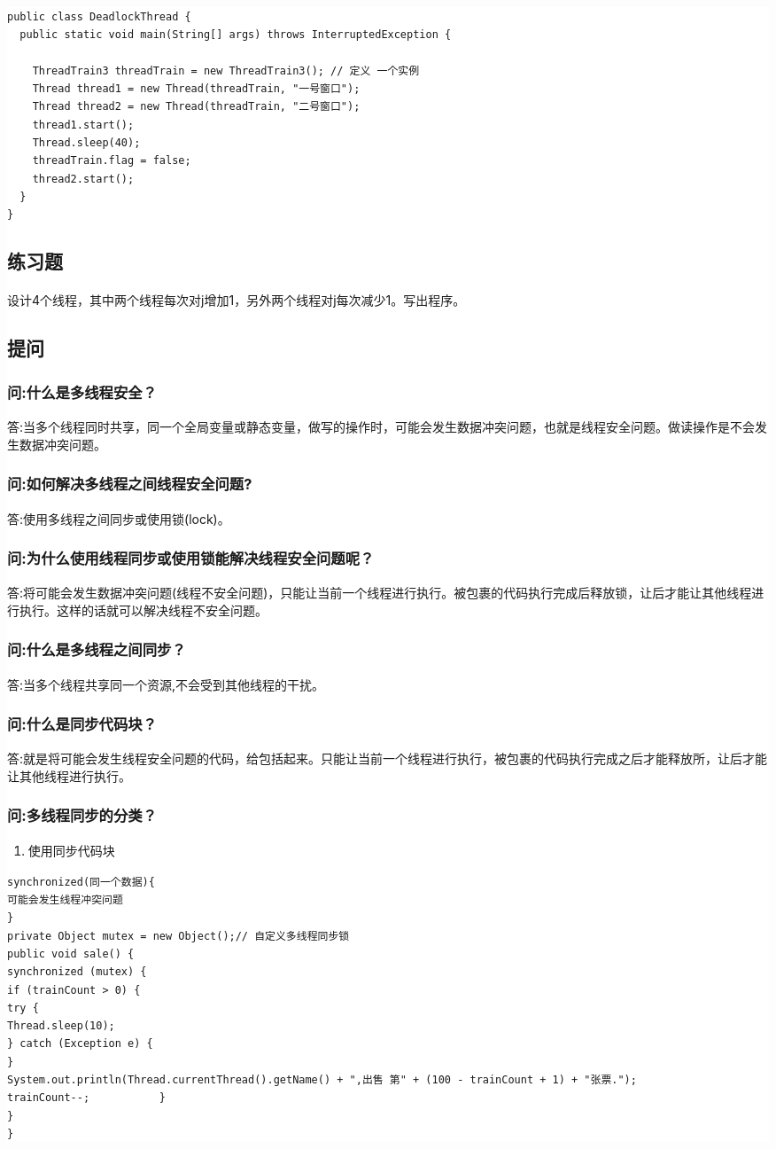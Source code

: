 	public class DeadlockThread {
	  public static void main(String[] args) throws InterruptedException {
	
	    ThreadTrain3 threadTrain = new ThreadTrain3(); // 定义 一个实例
	    Thread thread1 = new Thread(threadTrain, "一号窗口");
	    Thread thread2 = new Thread(threadTrain, "二号窗口");
	    thread1.start();
	    Thread.sleep(40);
	    threadTrain.flag = false;
	    thread2.start();
	  }
	}
	


## 练习题

设计4个线程，其中两个线程每次对j增加1，另外两个线程对j每次减少1。写出程序。

## 提问

### 问:什么是多线程安全？

答:当多个线程同时共享，同一个全局变量或静态变量，做写的操作时，可能会发生数据冲突问题，也就是线程安全问题。做读操作是不会发生数据冲突问题。

### 问:如何解决多线程之间线程安全问题?

答:使用多线程之间同步或使用锁(lock)。

### 问:为什么使用线程同步或使用锁能解决线程安全问题呢？

答:将可能会发生数据冲突问题(线程不安全问题)，只能让当前一个线程进行执行。被包裹的代码执行完成后释放锁，让后才能让其他线程进行执行。这样的话就可以解决线程不安全问题。

### 问:什么是多线程之间同步？

答:当多个线程共享同一个资源,不会受到其他线程的干扰。

### 问:什么是同步代码块？

答:就是将可能会发生线程安全问题的代码，给包括起来。只能让当前一个线程进行执行，被包裹的代码执行完成之后才能释放所，让后才能让其他线程进行执行。

### 问:多线程同步的分类？

1. 使用同步代码块

```
synchronized(同一个数据){
可能会发生线程冲突问题
}
private Object mutex = new Object();// 自定义多线程同步锁
public void sale() {
synchronized (mutex) {
if (trainCount > 0) {
try {
Thread.sleep(10);
} catch (Exception e) {
}
System.out.println(Thread.currentThread().getName() + ",出售 第" + (100 - trainCount + 1) + "张票.");
trainCount--;			}
}
}
```
